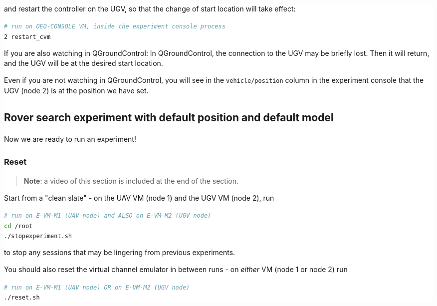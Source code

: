 and restart the controller on the UGV, so that the change of start
location will take effect:

```bash
# run on OEO-CONSOLE VM, inside the experiment console process
2 restart_cvm
```
 
If you are also watching in QGroundControl: In QGroundControl, the
connection to the UGV may be briefly lost. Then it will return, and the
UGV will be at the desired start location.
 
Even if you are not watching in QGroundControl, you will see in the
`vehicle/position` column in the experiment console that the UGV (node
2) is at the position we have set.


<video width="1280" height="720" controls autoplay muted loop>
<source src="https://teaching-on-testbeds.github.io/uav-wireless-localization/video/aerpaw_exp_console_an.mp4" type="video/mp4">
 Your browser does not support the video tag.
</video>
 
## Rover search experiment with default position and default model

Now we are ready to run an experiment!
 
### Reset
 
> **Note**: a video of this section is included at the end of the section.

 
Start from a "clean slate" - on the UAV VM (node 1) and the UGV VM (node
2), run

```bash
# run on E-VM-M1 (UAV node) and ALSO on E-VM-M2 (UGV node)
cd /root
./stopexperiment.sh
```

to stop any sessions that may be lingering from previous experiments.
 
You should also reset the virtual channel emulator in between runs - on
*either* VM (node 1 or node 2) run

```bash
# run on E-VM-M1 (UAV node) OR on E-VM-M2 (UGV node)
./reset.sh
```


<video width="1280" height="720" controls autoplay muted loop>
<source src="https://teaching-on-testbeds.github.io/uav-wireless-localization/video/aerpaw_reset_experiment_an.mp4" type="video/mp4">
 Your browser does not support the video tag.
</video>
 